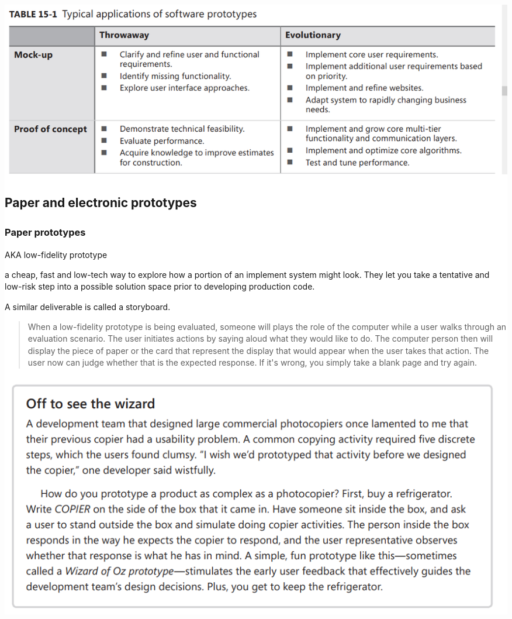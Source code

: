 ![Matching types of prototypes](./imgs/prototype_matching.png)

## Paper and electronic prototypes

### Paper prototypes

AKA low-fidelity prototype

a cheap, fast and low-tech way to explore how a portion of an implement system might look. They let you take a tentative and low-risk step into a possible solution space prior to developing production code.

A similar deliverable is called a storyboard.

> When a low-fidelity prototype is being evaluated, someone will plays the role of the computer while a user walks through an evaluation scenario. The user initiates actions by saying aloud what they would like to do. The computer person then will display the piece of paper or the card that represent the display that would appear when the user takes that action. The user now can judge whether that is the expected response. If it's wrong, you simply take a blank page and try again.

![Story](./imgs/prototype_story.png)
